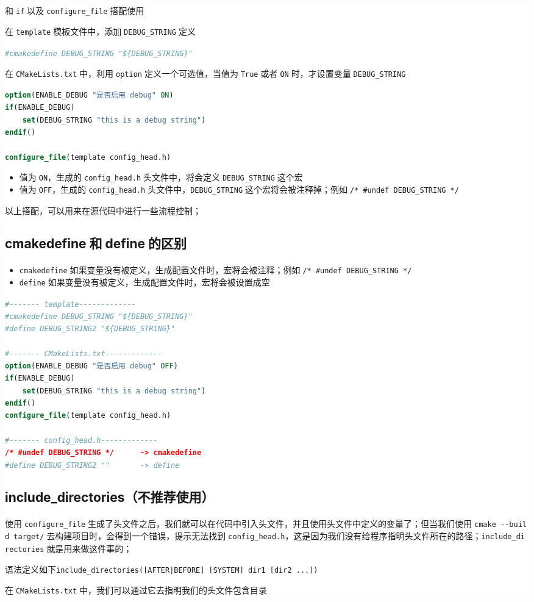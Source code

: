 和 `if` 以及 `configure_file` 搭配使用

在 `template` 模板文件中，添加 `DEBUG_STRING` 定义

```cmake
#cmakedefine DEBUG_STRING "${DEBUG_STRING}"
```

在 `CMakeLists.txt` 中，利用 `option` 定义一个可选值，当值为 `True` 或者 `ON` 时，才设置变量 `DEBUG_STRING`

```cmake
option(ENABLE_DEBUG "是否启用 debug" ON)
if(ENABLE_DEBUG)
    set(DEBUG_STRING "this is a debug string")
endif()

configure_file(template config_head.h)
```

- 值为 `ON`，生成的 `config_head.h` 头文件中，将会定义 `DEBUG_STRING` 这个宏
- 值为 `OFF`，生成的 `config_head.h` 头文件中，`DEBUG_STRING` 这个宏将会被注释掉；例如 `/* #undef DEBUG_STRING */`

以上搭配，可以用来在源代码中进行一些流程控制；



## cmakedefine 和 define 的区别

- `cmakedefine` 如果变量没有被定义，生成配置文件时，宏将会被注释；例如 `/* #undef DEBUG_STRING */`
- `define` 如果变量没有被定义，生成配置文件时，宏将会被设置成空

```cmake
#------- template-------------
#cmakedefine DEBUG_STRING "${DEBUG_STRING}"
#define DEBUG_STRING2 "${DEBUG_STRING}"

#------- CMakeLists.txt-------------
option(ENABLE_DEBUG "是否启用 debug" OFF)
if(ENABLE_DEBUG)
    set(DEBUG_STRING "this is a debug string")
endif()
configure_file(template config_head.h)

#------- config_head.h-------------
/* #undef DEBUG_STRING */      -> cmakedefine
#define DEBUG_STRING2 ""       -> define
```



## include_directories（不推荐使用）

使用 `configure_file` 生成了头文件之后，我们就可以在代码中引入头文件，并且使用头文件中定义的变量了；但当我们使用 `cmake --build target/` 去构建项目时，会得到一个错误，提示无法找到 `config_head.h`，这是因为我们没有给程序指明头文件所在的路径；`include_directories` 就是用来做这件事的；

语法定义如下`include_directories([AFTER|BEFORE] [SYSTEM] dir1 [dir2 ...])`

在 `CMakeLists.txt` 中，我们可以通过它去指明我们的头文件包含目录
